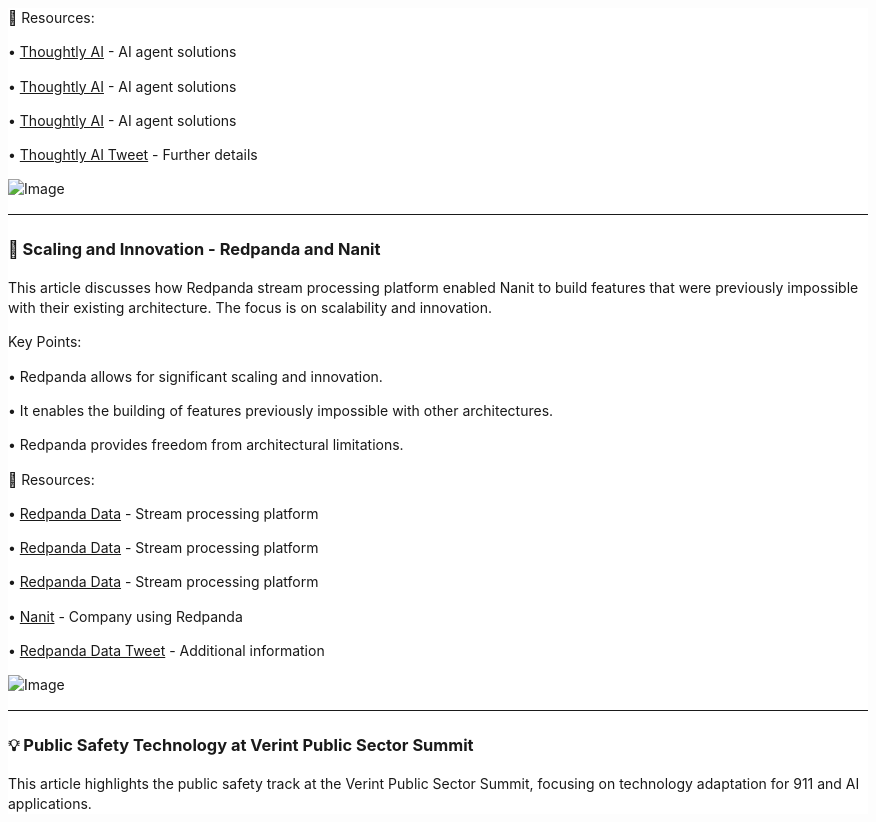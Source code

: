 🔗 Resources:

• [Thoughtly AI](https://x.com/thoughtlyai) - AI agent solutions


• [Thoughtly AI](https://x.com/thoughtlyai) - AI agent solutions


• [Thoughtly AI](https://x.com/thoughtlyai) - AI agent solutions


• [Thoughtly AI Tweet](https://x.com/thoughtlyai/status/1927435753006493902) - Further details


![Image](https://pbs.twimg.com/media/Gr-gXa_XAAAF3lB?format=jpg&name=small)


---

### 🚀 Scaling and Innovation - Redpanda and Nanit

This article discusses how Redpanda stream processing platform enabled Nanit to build features that were previously impossible with their existing architecture.  The focus is on scalability and innovation.


Key Points:

• Redpanda allows for significant scaling and innovation.


•  It enables the building of features previously impossible with other architectures.


•  Redpanda provides freedom from architectural limitations.



🔗 Resources:

• [Redpanda Data](https://x.com/redpandadata) - Stream processing platform


• [Redpanda Data](https://x.com/redpandadata) - Stream processing platform


• [Redpanda Data](https://x.com/redpandadata) - Stream processing platform


• [Nanit](https://x.com/Nanit) -  Company using Redpanda


• [Redpanda Data Tweet](https://x.com/redpandadata/status/1927435223261708376) - Additional information


![Image](https://pbs.twimg.com/media/Gr-f_HMWIAAMKJn?format=png&name=small)


---

### 💡 Public Safety Technology at Verint Public Sector Summit

This article highlights the public safety track at the Verint Public Sector Summit, focusing on technology adaptation for 911 and AI applications.
